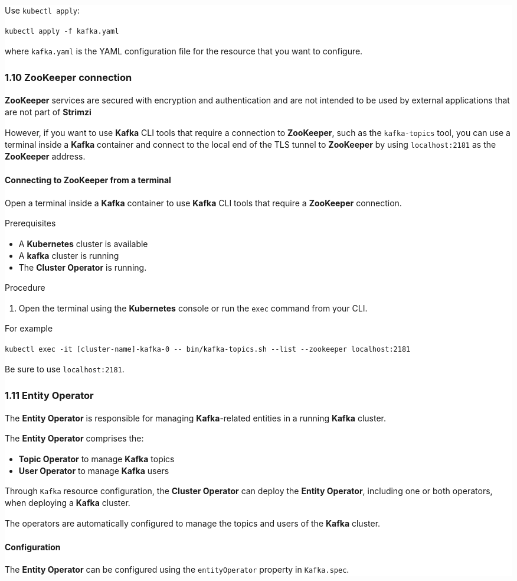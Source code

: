 Use `kubectl apply`:

    kubectl apply -f kafka.yaml
    
where `kafka.yaml` is the YAML configuration file for the resource that you want to configure.

### 1.10 ZooKeeper connection

**ZooKeeper** services are secured with encryption and authentication and are not intended to be used by external
applications that are not part of **Strimzi**

However, if you want to use **Kafka** CLI tools that require a connection to **ZooKeeper**, such as the `kafka-topics` tool,
you can use a terminal inside a **Kafka** container and connect to the local end of the TLS tunnel to **ZooKeeper** by using
`localhost:2181` as the **ZooKeeper** address.

#### Connecting to ZooKeeper from a terminal

Open a terminal inside a **Kafka** container to use **Kafka** CLI tools that require a **ZooKeeper** connection.

Prerequisites

- A **Kubernetes** cluster is available
- A **kafka** cluster is running
- The **Cluster Operator** is running.

Procedure

1. Open the terminal using the **Kubernetes** console or run the `exec` command from your CLI.

For example

    kubectl exec -it [cluster-name]-kafka-0 -- bin/kafka-topics.sh --list --zookeeper localhost:2181
  
Be sure to use `localhost:2181`.

### 1.11 Entity Operator

The **Entity Operator** is responsible for managing **Kafka**-related entities in a running **Kafka** cluster.

The **Entity Operator** comprises the:

- **Topic Operator** to manage **Kafka** topics
- **User Operator** to manage **Kafka** users

Through `Kafka` resource configuration, the **Cluster Operator** can deploy the **Entity Operator**, including one or both
operators, when deploying a **Kafka** cluster.

The operators are automatically configured to manage the topics and users of the **Kafka** cluster.

#### Configuration

The **Entity Operator** can be configured using the `entityOperator` property in `Kafka.spec`.
